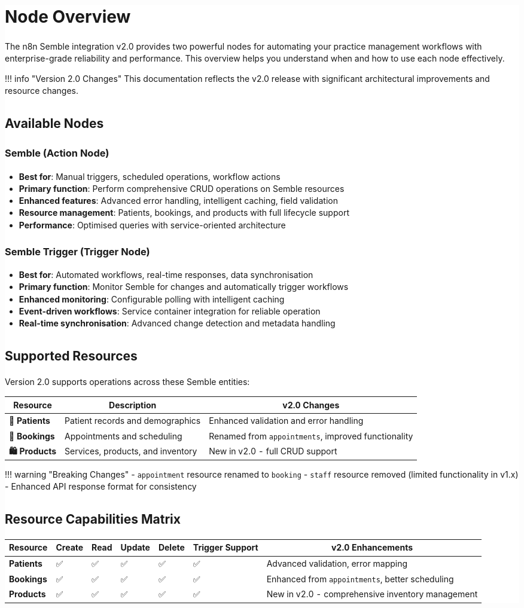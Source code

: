 # Node Overview

The n8n Semble integration v2.0 provides two powerful nodes for automating your practice management workflows with enterprise-grade reliability and performance. This overview helps you understand when and how to use each node effectively.

!!! info "Version 2.0 Changes"
    This documentation reflects the v2.0 release with significant architectural improvements and resource changes.

## Available Nodes

### Semble (Action Node)

- **Best for**: Manual triggers, scheduled operations, workflow actions
- **Primary function**: Perform comprehensive CRUD operations on Semble resources  
- **Enhanced features**: Advanced error handling, intelligent caching, field validation
- **Resource management**: Patients, bookings, and products with full lifecycle support
- **Performance**: Optimised queries with service-oriented architecture

### Semble Trigger (Trigger Node)

- **Best for**: Automated workflows, real-time responses, data synchronisation
- **Primary function**: Monitor Semble for changes and automatically trigger workflows
- **Enhanced monitoring**: Configurable polling with intelligent caching
- **Event-driven workflows**: Service container integration for reliable operation
- **Real-time synchronisation**: Advanced change detection and metadata handling

## Supported Resources

Version 2.0 supports operations across these Semble entities:

| Resource | Description | v2.0 Changes |
|----------|-------------|--------------|
| **👤 Patients** | Patient records and demographics | Enhanced validation and error handling |
| **📅 Bookings** | Appointments and scheduling | Renamed from `appointments`, improved functionality |
| **🛍️ Products** | Services, products, and inventory | New in v2.0 - full CRUD support |

!!! warning "Breaking Changes"
    - `appointment` resource renamed to `booking`
    - `staff` resource removed (limited functionality in v1.x)
    - Enhanced API response format for consistency

## Resource Capabilities Matrix

| Resource | Create | Read | Update | Delete | Trigger Support | v2.0 Enhancements |
|----------|--------|------|--------|--------|-----------------|-------------------|
| **Patients** | ✅ | ✅ | ✅ | ✅ | ✅ | Advanced validation, error mapping |
| **Bookings** | ✅ | ✅ | ✅ | ✅ | ✅ | Enhanced from `appointments`, better scheduling |
| **Products** | ✅ | ✅ | ✅ | ✅ | ✅ | New in v2.0 - comprehensive inventory management |
